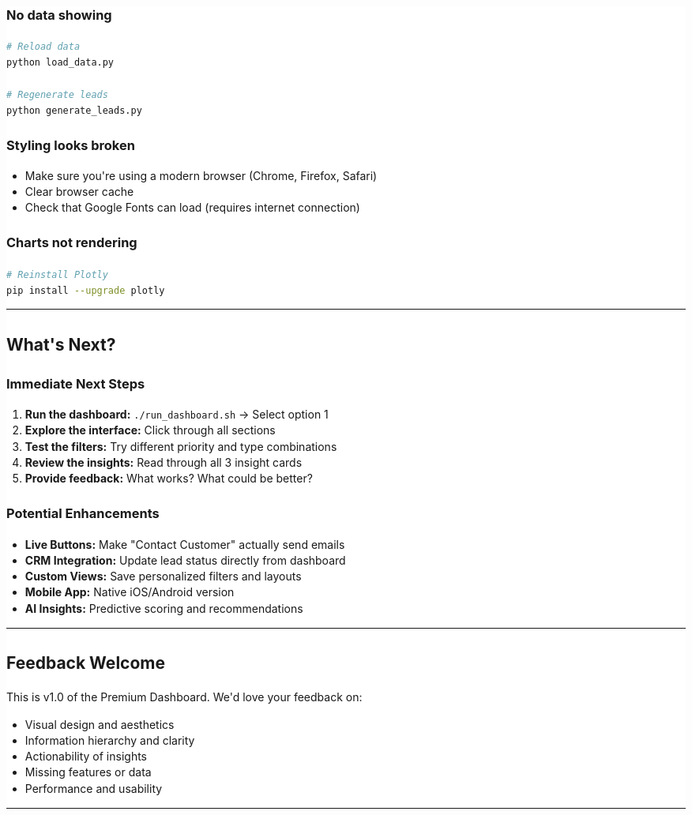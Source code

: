 ### No data showing
```bash
# Reload data
python load_data.py

# Regenerate leads
python generate_leads.py
```

### Styling looks broken
- Make sure you're using a modern browser (Chrome, Firefox, Safari)
- Clear browser cache
- Check that Google Fonts can load (requires internet connection)

### Charts not rendering
```bash
# Reinstall Plotly
pip install --upgrade plotly
```

---

## What's Next?

### Immediate Next Steps
1. **Run the dashboard:** `./run_dashboard.sh` → Select option 1
2. **Explore the interface:** Click through all sections
3. **Test the filters:** Try different priority and type combinations
4. **Review the insights:** Read through all 3 insight cards
5. **Provide feedback:** What works? What could be better?

### Potential Enhancements
- **Live Buttons:** Make "Contact Customer" actually send emails
- **CRM Integration:** Update lead status directly from dashboard
- **Custom Views:** Save personalized filters and layouts
- **Mobile App:** Native iOS/Android version
- **AI Insights:** Predictive scoring and recommendations

---

## Feedback Welcome

This is v1.0 of the Premium Dashboard. We'd love your feedback on:
- Visual design and aesthetics
- Information hierarchy and clarity
- Actionability of insights
- Missing features or data
- Performance and usability

---
